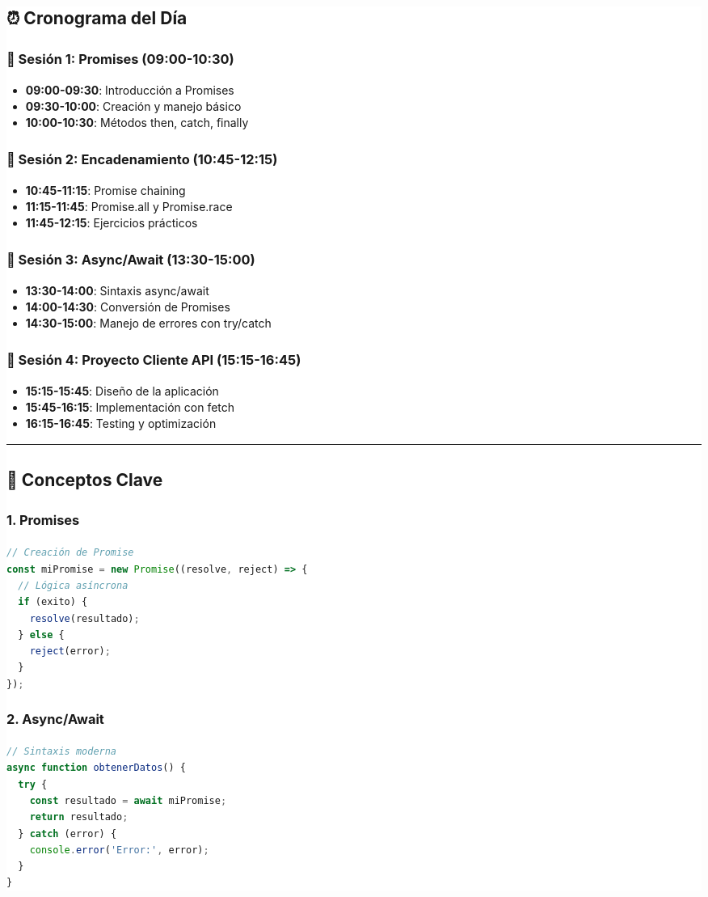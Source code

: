 
## ⏰ Cronograma del Día

### 🌅 Sesión 1: Promises (09:00-10:30)

- **09:00-09:30**: Introducción a Promises
- **09:30-10:00**: Creación y manejo básico
- **10:00-10:30**: Métodos then, catch, finally

### 🌅 Sesión 2: Encadenamiento (10:45-12:15)

- **10:45-11:15**: Promise chaining
- **11:15-11:45**: Promise.all y Promise.race
- **11:45-12:15**: Ejercicios prácticos

### 🌅 Sesión 3: Async/Await (13:30-15:00)

- **13:30-14:00**: Sintaxis async/await
- **14:00-14:30**: Conversión de Promises
- **14:30-15:00**: Manejo de errores con try/catch

### 🌅 Sesión 4: Proyecto Cliente API (15:15-16:45)

- **15:15-15:45**: Diseño de la aplicación
- **15:45-16:15**: Implementación con fetch
- **16:15-16:45**: Testing y optimización

---

## 📝 Conceptos Clave

### 1. **Promises**

```javascript
// Creación de Promise
const miPromise = new Promise((resolve, reject) => {
  // Lógica asíncrona
  if (exito) {
    resolve(resultado);
  } else {
    reject(error);
  }
});
```

### 2. **Async/Await**

```javascript
// Sintaxis moderna
async function obtenerDatos() {
  try {
    const resultado = await miPromise;
    return resultado;
  } catch (error) {
    console.error('Error:', error);
  }
}
```
